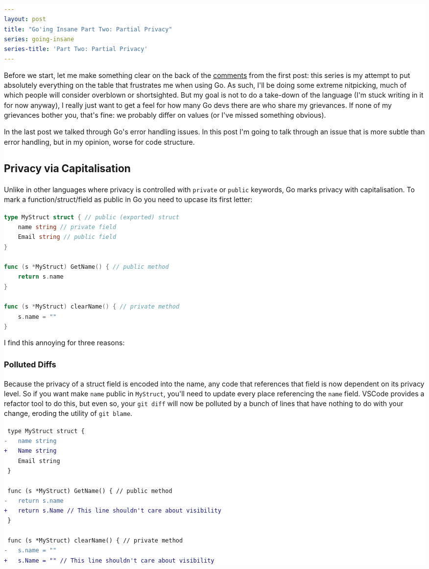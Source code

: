 ```yaml
---
layout: post
title: "Go'ing Insane Part Two: Partial Privacy"
series: going-insane
series-title: 'Part Two: Partial Privacy'
---
```


Before we start, let me make something clear on the back of the [comments](https://news.ycombinator.com/item?id=28522269) from the first post: this series is my attempt to put absolutely everything on the table that frustrates me when using Go. As such, I'll be doing some extreme nitpicking, much of which people will consider overblown or shortsighted. But my goal is not to do a take-down of the language (I'm stuck writing in it for now anyway), I really just want to get a feel for how many Go devs there are who share my grievances. If none of my grievances bother you, that's fine: we probably differ on values (or I've missed something obvious).

In the last post we talked through Go's error handling issues. In this post I'm going to talk through an issue that is more subtle than error handling, but in my opinion, worse for code structure.

## Privacy via Capitalisation

Unlike in other languages where privacy is controlled with `private` or `public` keywords, Go marks privacy with capitalisation. To mark a function/struct/field as public in Go you need to upcase its first letter:

```go
type MyStruct struct { // public (exported) struct
	name string // private field
	Email string // public field
}

func (s *MyStruct) GetName() { // public method
	return s.name
}

func (s *MyStruct) clearName() { // private method
	s.name = ""
}
```

I find this annoying for three reasons:

### Polluted Diffs

Because the privacy of a struct field is encoded into the name, any code that references that field is now dependent on its privacy level. So if you want make `name` public in `MyStruct`, you'll need to update every place referencing the `name` field. VSCode provides a refactor tool to do this, but even so, your `git diff` will now be polluted by a bunch of lines that have nothing to do with your change, eroding the utility of `git blame`.

```diff
 type MyStruct struct {
-	name string
+	Name string
 	Email string
 }

 func (s *MyStruct) GetName() { // public method
-	return s.name
+	return s.Name // This line shouldn't care about visibility
 }

 func (s *MyStruct) clearName() { // private method
-	s.name = ""
+	s.Name = "" // This line shouldn't care about visibility
```
